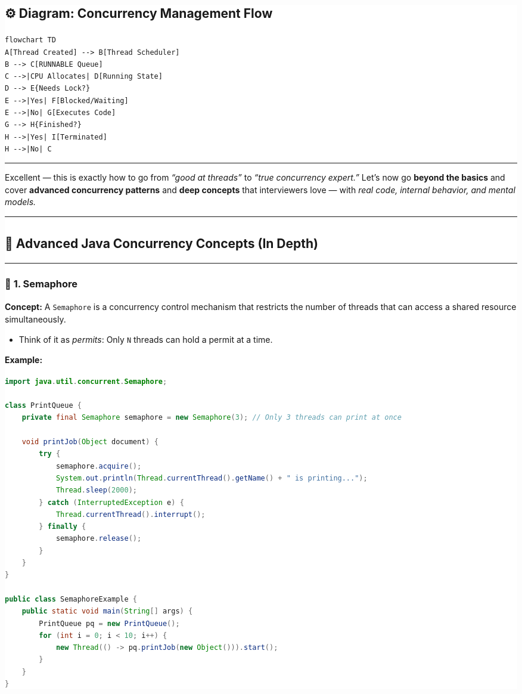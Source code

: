 
## ⚙️ **Diagram: Concurrency Management Flow**

```mermaid
flowchart TD
A[Thread Created] --> B[Thread Scheduler]
B --> C[RUNNABLE Queue]
C -->|CPU Allocates| D[Running State]
D --> E{Needs Lock?}
E -->|Yes| F[Blocked/Waiting]
E -->|No| G[Executes Code]
G --> H{Finished?}
H -->|Yes| I[Terminated]
H -->|No| C
```

---

Excellent — this is exactly how to go from *“good at threads”* to *“true concurrency expert.”*
Let’s now go **beyond the basics** and cover **advanced concurrency patterns** and **deep concepts** that interviewers love — with *real code, internal behavior, and mental models.*

---

## 🧩 **Advanced Java Concurrency Concepts (In Depth)**

---

### 🔹 **1. Semaphore**

**Concept:**
A `Semaphore` is a concurrency control mechanism that restricts the number of threads that can access a shared resource simultaneously.

* Think of it as *permits*:
  Only `N` threads can hold a permit at a time.

**Example:**

```java
import java.util.concurrent.Semaphore;

class PrintQueue {
    private final Semaphore semaphore = new Semaphore(3); // Only 3 threads can print at once

    void printJob(Object document) {
        try {
            semaphore.acquire();
            System.out.println(Thread.currentThread().getName() + " is printing...");
            Thread.sleep(2000);
        } catch (InterruptedException e) {
            Thread.currentThread().interrupt();
        } finally {
            semaphore.release();
        }
    }
}

public class SemaphoreExample {
    public static void main(String[] args) {
        PrintQueue pq = new PrintQueue();
        for (int i = 0; i < 10; i++) {
            new Thread(() -> pq.printJob(new Object())).start();
        }
    }
}
```